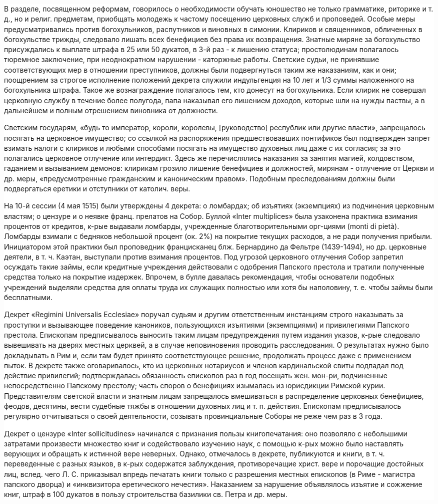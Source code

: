 В разделе, посвященном реформам, говорилось о необходимости обучать юношество не только грамматике, риторике и т. д., но и религ. предметам, приобщать молодежь к частому посещению церковных служб и проповедей. Особые меры предусматривались против богохульников, распутников и виновных в симонии. Клириков и священников, обличенных в богохульстве трижды, следовало лишать всех бенефициев без права их возвращения. Знатные миряне за богохульство присуждались к выплате штрафа в 25 или 50 дукатов, в 3-й раз - к лишению статуса; простолюдинам полагалось тюремное заключение, при неоднократном нарушении - каторжные работы. Светские судьи, не принявшие соответствующих мер в отношении преступников, должны были подвергнуться таким же наказаниям, как и они; поощрением за строгое исполнение положений декрета служили индульгенция на 10 лет и 1/3 суммы наложенного на богохульника штрафа. Такое же вознаграждение полагалось тем, кто донесут на богохульника. Если клирик не совершал церковную службу в течение более полугода, папа наказывал его лишением доходов, которые шли на нужды паствы, а в дальнейшем и полным отрешением виновника от должности.

Светским государям, «будь то император, короли, королевы, [руководство] республик или другие власти», запрещалось посягать на церковное имущество; со ссылкой на распоряжения предшествовавших понтификов был подтвержден запрет взимать налоги с клириков и любыми способами посягать на имущество духовных лиц даже с их согласия; за это полагались церковное отлучение или интердикт. Здесь же перечислялись наказания за занятия магией, колдовством, гаданием и вызыванием демонов: клирикам грозило лишение бенефициев и должностей, мирянам - отлучение от Церкви и др. меры, «предусмотренные гражданским и каноническим правом». Подобным преследованиям должны были подвергаться еретики и отступники от католич. веры.

На 10-й сессии (4 мая 1515) были утверждены 4 декрета: о ломбардах; об изъятиях (экземпциях) из подчинения церковным властям; о цензуре и о неявке франц. прелатов на Собор. Буллой «Inter multiplices» была узаконена практика взимания процентов от кредитов, к-рые выдавали ломбарды, учрежденные благотворительными орг-циями (monti di pietà). Ломбарды взимали с бедняков небольшой процент (ок. 2%) на покрытие текущих расходов, а не ради получения прибыли. Инициатором этой практики был проповедник францисканец блж. Бернардино да Фельтре (1439-1494), но др. церковные деятели, в т. ч. Каэтан, выступали против взимания процентов. Под угрозой церковного отлучения Собор запретил осуждать такие займы, если кредитные учреждения действовали с одобрения Папского престола и тратили полученные средства только на покрытие издержек. Впрочем, в булле давалась рекомендация, чтобы основатели подобных учреждений выделяли средства для оплаты труда их служащих полностью или хотя бы наполовину, т. е. чтобы займы были бесплатными.

Декрет «Regimini Universalis Ecclesiae» поручал судьям и другим ответственным инстанциям строго наказывать за проступки и вызывающее поведение каноников, пользующихся изъятиями (экземпциями) и привилегиями Папского престола. Епископам предписывалось выносить таким лицам предупреждения путем издания указов, к-рые следовало вывешивать на дверях местных церквей, а в случае неповиновения проводить расследования. О результатах нужно было докладывать в Рим и, если там будет принято соответствующее решение, продолжать процесс даже с применением пыток. В декрете также оговаривалось, кто из церковных нотариусов и членов кардинальской свиты подпадал под действие привилегий; подтверждалась обязанность епископов раз в год посещать жен. мон-ри, подчиненные непосредственно Папскому престолу; часть споров о бенефициях изымалась из юрисдикции Римской курии. Представителям светской власти и знатным лицам запрещалось вмешиваться в распределение церковных бенефициев, феодов, десятины, вести судебные тяжбы в отношении духовных лиц и т. п. действия. Епископам предписывалось регулярно отчитываться о своей деятельности, созывать провинциальные Соборы не реже чем раз в 3 года.

Декрет о цензуре «Inter sollicitudines» начинался с признания пользы книгопечатания: оно позволяло с небольшими затратами произвести множество книг и содействовало изучению наук, с помощью к-рых можно было наставлять верующих и обращать к истинной вере неверных. Однако, отмечалось в декрете, публикуются и книги, в т. ч. переведенные с разных языков, в к-рых содержатся заблуждения, противоречащие христ. вере и порочащие достойных лиц, вслед. чего Л. С. приказывал впредь печатать книги только с разрешения местных епископов (в Риме - магистра папского дворца) и «инквизитора еретического нечестия». Наказанием за нарушение объявлялось изъятие и сожжение книг, штраф в 100 дукатов в пользу строительства базилики св. Петра и др. меры.
